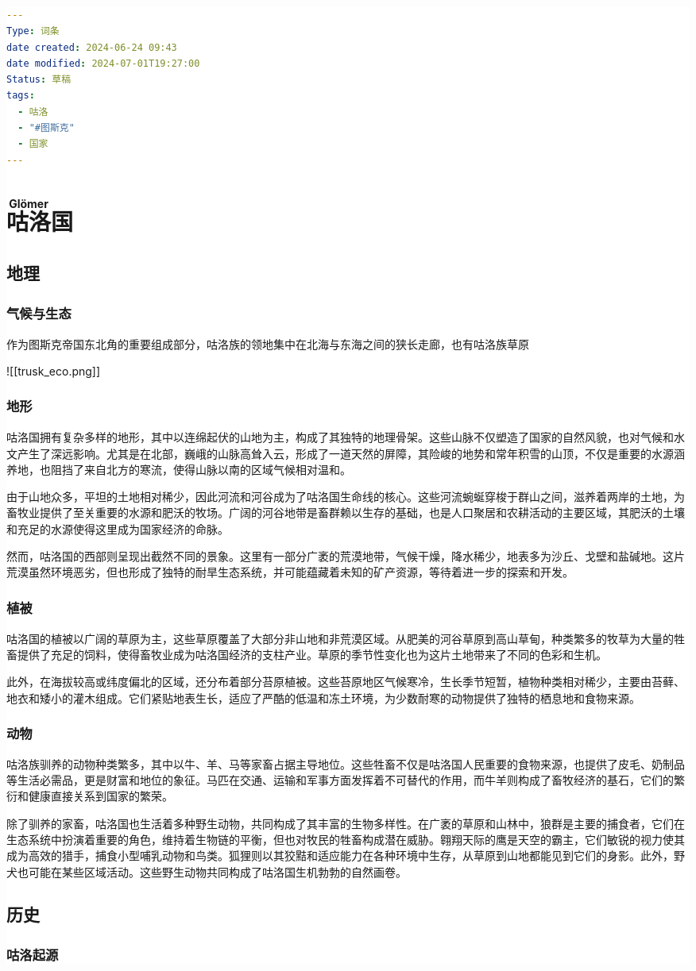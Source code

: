 ```yaml
---
Type: 词条
date created: 2024-06-24 09:43
date modified: 2024-07-01T19:27:00
Status: 草稿
tags:
  - 咕洛
  - "#图斯克"
  - 国家
---
```

# <ruby>咕洛<rt>Glömer</rt></ruby>国

## 地理
### 气候与生态

作为图斯克帝国东北角的重要组成部分，咕洛族的领地集中在北海与东海之间的狭长走廊，也有咕洛族草原

![[trusk_eco.png]]
### 地形

咕洛国拥有复杂多样的地形，其中以连绵起伏的山地为主，构成了其独特的地理骨架。这些山脉不仅塑造了国家的自然风貌，也对气候和水文产生了深远影响。尤其是在北部，巍峨的山脉高耸入云，形成了一道天然的屏障，其险峻的地势和常年积雪的山顶，不仅是重要的水源涵养地，也阻挡了来自北方的寒流，使得山脉以南的区域气候相对温和。

由于山地众多，平坦的土地相对稀少，因此河流和河谷成为了咕洛国生命线的核心。这些河流蜿蜒穿梭于群山之间，滋养着两岸的土地，为畜牧业提供了至关重要的水源和肥沃的牧场。广阔的河谷地带是畜群赖以生存的基础，也是人口聚居和农耕活动的主要区域，其肥沃的土壤和充足的水源使得这里成为国家经济的命脉。

然而，咕洛国的西部则呈现出截然不同的景象。这里有一部分广袤的荒漠地带，气候干燥，降水稀少，地表多为沙丘、戈壁和盐碱地。这片荒漠虽然环境恶劣，但也形成了独特的耐旱生态系统，并可能蕴藏着未知的矿产资源，等待着进一步的探索和开发。
### 植被

咕洛国的植被以广阔的草原为主，这些草原覆盖了大部分非山地和非荒漠区域。从肥美的河谷草原到高山草甸，种类繁多的牧草为大量的牲畜提供了充足的饲料，使得畜牧业成为咕洛国经济的支柱产业。草原的季节性变化也为这片土地带来了不同的色彩和生机。

此外，在海拔较高或纬度偏北的区域，还分布着部分苔原植被。这些苔原地区气候寒冷，生长季节短暂，植物种类相对稀少，主要由苔藓、地衣和矮小的灌木组成。它们紧贴地表生长，适应了严酷的低温和冻土环境，为少数耐寒的动物提供了独特的栖息地和食物来源。
### 动物

咕洛族驯养的动物种类繁多，其中以牛、羊、马等家畜占据主导地位。这些牲畜不仅是咕洛国人民重要的食物来源，也提供了皮毛、奶制品等生活必需品，更是财富和地位的象征。马匹在交通、运输和军事方面发挥着不可替代的作用，而牛羊则构成了畜牧经济的基石，它们的繁衍和健康直接关系到国家的繁荣。

除了驯养的家畜，咕洛国也生活着多种野生动物，共同构成了其丰富的生物多样性。在广袤的草原和山林中，狼群是主要的捕食者，它们在生态系统中扮演着重要的角色，维持着生物链的平衡，但也对牧民的牲畜构成潜在威胁。翱翔天际的鹰是天空的霸主，它们敏锐的视力使其成为高效的猎手，捕食小型哺乳动物和鸟类。狐狸则以其狡黠和适应能力在各种环境中生存，从草原到山地都能见到它们的身影。此外，野犬也可能在某些区域活动。这些野生动物共同构成了咕洛国生机勃勃的自然画卷。

## 历史
### 咕洛起源
